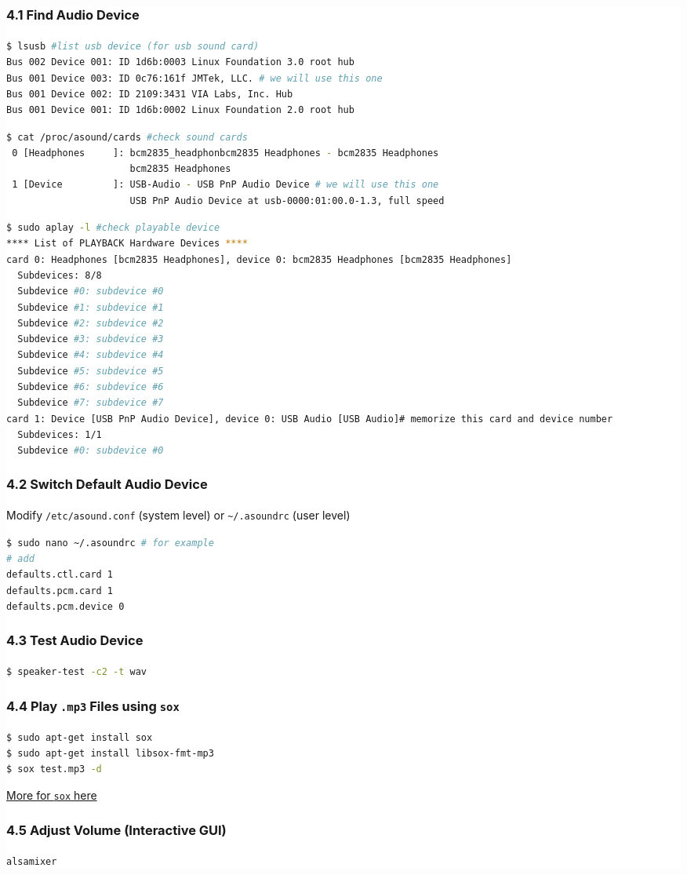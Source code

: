 ### 4.1 Find Audio Device
```bash
$ lsusb #list usb device (for usb sound card)
Bus 002 Device 001: ID 1d6b:0003 Linux Foundation 3.0 root hub
Bus 001 Device 003: ID 0c76:161f JMTek, LLC. # we will use this one
Bus 001 Device 002: ID 2109:3431 VIA Labs, Inc. Hub
Bus 001 Device 001: ID 1d6b:0002 Linux Foundation 2.0 root hub
```

```bash
$ cat /proc/asound/cards #check sound cards
 0 [Headphones     ]: bcm2835_headphonbcm2835 Headphones - bcm2835 Headphones
                      bcm2835 Headphones
 1 [Device         ]: USB-Audio - USB PnP Audio Device # we will use this one
                      USB PnP Audio Device at usb-0000:01:00.0-1.3, full speed
```

```bash
$ sudo aplay -l #check playable device
**** List of PLAYBACK Hardware Devices ****
card 0: Headphones [bcm2835 Headphones], device 0: bcm2835 Headphones [bcm2835 Headphones]
  Subdevices: 8/8
  Subdevice #0: subdevice #0
  Subdevice #1: subdevice #1
  Subdevice #2: subdevice #2
  Subdevice #3: subdevice #3
  Subdevice #4: subdevice #4
  Subdevice #5: subdevice #5
  Subdevice #6: subdevice #6
  Subdevice #7: subdevice #7
card 1: Device [USB PnP Audio Device], device 0: USB Audio [USB Audio]# memorize this card and device number
  Subdevices: 1/1
  Subdevice #0: subdevice #0
```

### 4.2 Switch Default Audio Device
Modify `/etc/asound.conf` (system level) or `~/.asoundrc` (user level)

```bash
$ sudo nano ~/.asoundrc # for example
# add
defaults.ctl.card 1 
defaults.pcm.card 1
defaults.pcm.device 0
```

### 4.3 Test Audio Device
```bash
$ speaker-test -c2 -t wav
```

### 4.4 Play `.mp3` Files using `sox`
```bash
$ sudo apt-get install sox
$ sudo apt-get install libsox-fmt-mp3
$ sox test.mp3 -d
```

[More for `sox` here](https://www.jianshu.com/p/be8977de4a6b)

### 4.5 Adjust Volume (Interactive GUI)
```bash
alsamixer
```